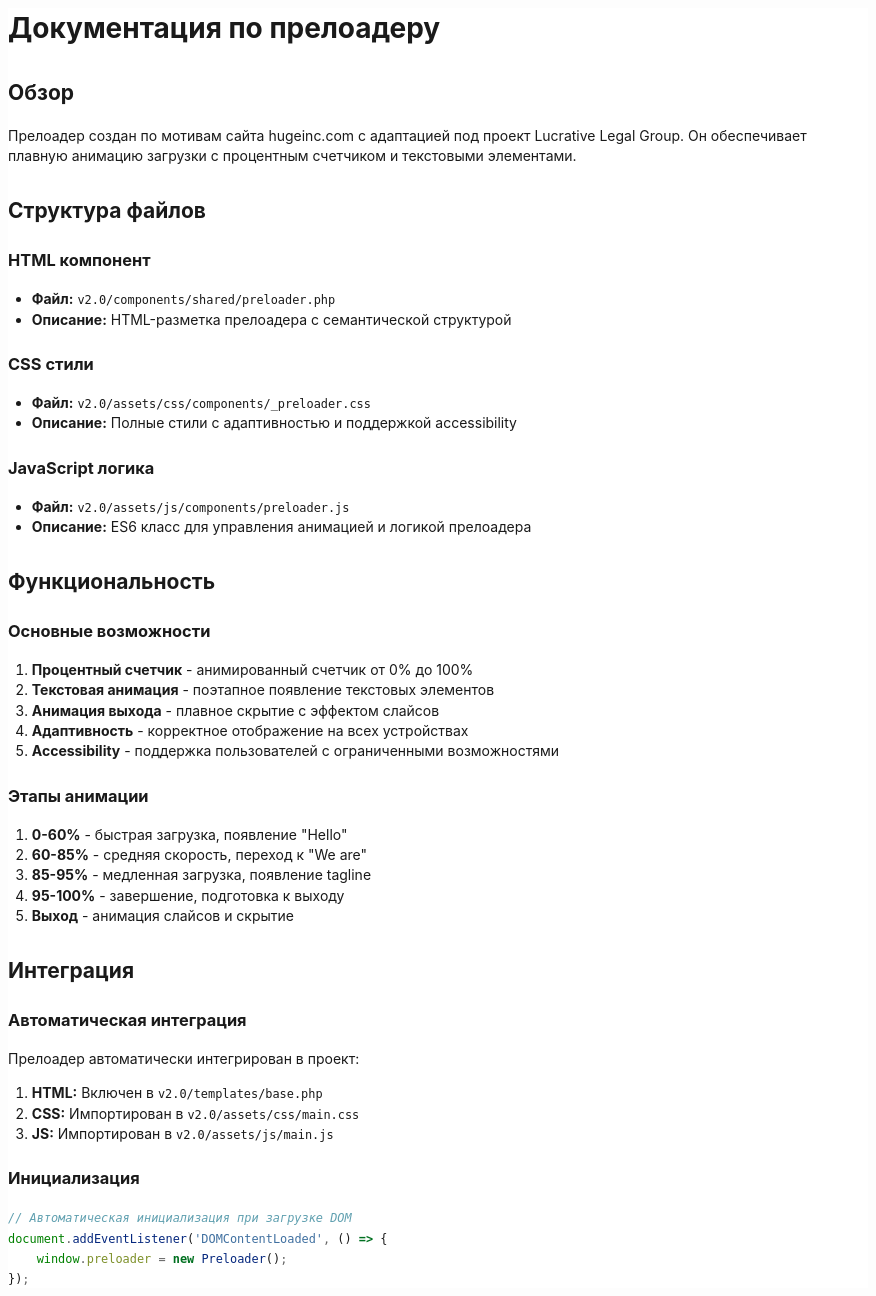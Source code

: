 # Документация по прелоадеру

## Обзор

Прелоадер создан по мотивам сайта hugeinc.com с адаптацией под проект Lucrative Legal Group. Он обеспечивает плавную анимацию загрузки с процентным счетчиком и текстовыми элементами.

## Структура файлов

### HTML компонент
- **Файл:** `v2.0/components/shared/preloader.php`
- **Описание:** HTML-разметка прелоадера с семантической структурой

### CSS стили
- **Файл:** `v2.0/assets/css/components/_preloader.css`
- **Описание:** Полные стили с адаптивностью и поддержкой accessibility

### JavaScript логика
- **Файл:** `v2.0/assets/js/components/preloader.js`
- **Описание:** ES6 класс для управления анимацией и логикой прелоадера

## Функциональность

### Основные возможности
1. **Процентный счетчик** - анимированный счетчик от 0% до 100%
2. **Текстовая анимация** - поэтапное появление текстовых элементов
3. **Анимация выхода** - плавное скрытие с эффектом слайсов
4. **Адаптивность** - корректное отображение на всех устройствах
5. **Accessibility** - поддержка пользователей с ограниченными возможностями

### Этапы анимации
1. **0-60%** - быстрая загрузка, появление "Hello"
2. **60-85%** - средняя скорость, переход к "We are"
3. **85-95%** - медленная загрузка, появление tagline
4. **95-100%** - завершение, подготовка к выходу
5. **Выход** - анимация слайсов и скрытие

## Интеграция

### Автоматическая интеграция
Прелоадер автоматически интегрирован в проект:

1. **HTML:** Включен в `v2.0/templates/base.php`
2. **CSS:** Импортирован в `v2.0/assets/css/main.css`
3. **JS:** Импортирован в `v2.0/assets/js/main.js`

### Инициализация
```javascript
// Автоматическая инициализация при загрузке DOM
document.addEventListener('DOMContentLoaded', () => {
    window.preloader = new Preloader();
});
```
